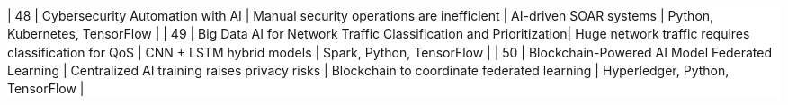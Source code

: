| 48 | Cybersecurity Automation with AI                                | Manual security operations are inefficient                        | AI-driven SOAR systems                                            | Python, Kubernetes, TensorFlow                        |
| 49 | Big Data AI for Network Traffic Classification and Prioritization| Huge network traffic requires classification for QoS               | CNN + LSTM hybrid models                                         | Spark, Python, TensorFlow                            |
| 50 | Blockchain-Powered AI Model Federated Learning                   | Centralized AI training raises privacy risks                      | Blockchain to coordinate federated learning                     | Hyperledger, Python, TensorFlow                       |


